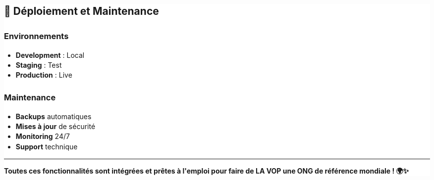## 🚀 **Déploiement et Maintenance**

### **Environnements**
- **Development** : Local
- **Staging** : Test
- **Production** : Live

### **Maintenance**
- **Backups** automatiques
- **Mises à jour** de sécurité
- **Monitoring** 24/7
- **Support** technique

---

**Toutes ces fonctionnalités sont intégrées et prêtes à l'emploi pour faire de LA VOP une ONG de référence mondiale ! 🌍✨**
